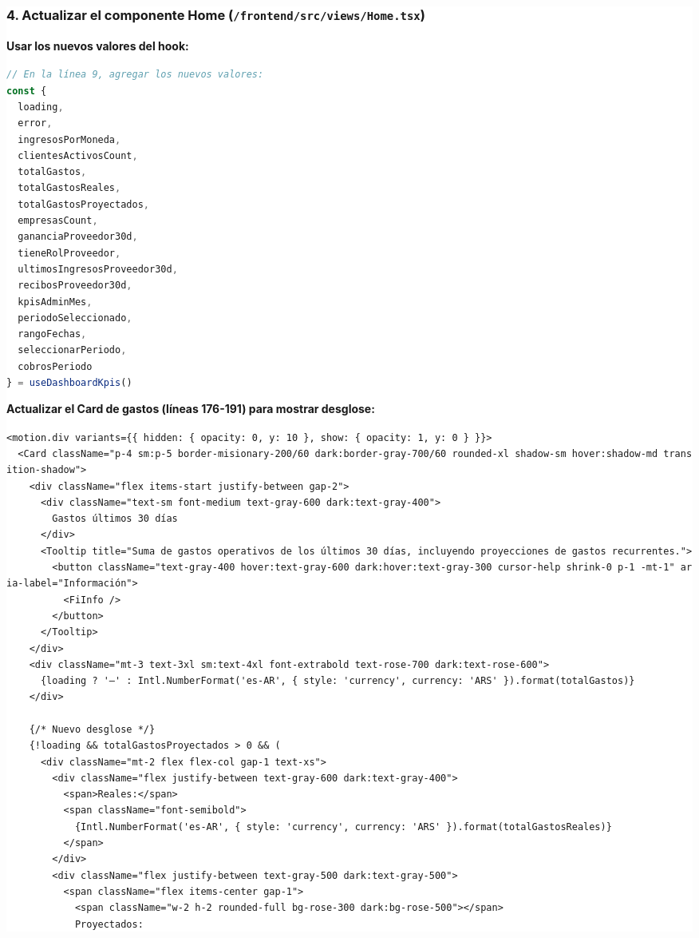 
### 4. Actualizar el componente Home (`/frontend/src/views/Home.tsx`)

**Usar los nuevos valores del hook:**

```typescript
// En la línea 9, agregar los nuevos valores:
const { 
  loading, 
  error, 
  ingresosPorMoneda, 
  clientesActivosCount, 
  totalGastos, 
  totalGastosReales,
  totalGastosProyectados,
  empresasCount, 
  gananciaProveedor30d, 
  tieneRolProveedor, 
  ultimosIngresosProveedor30d, 
  recibosProveedor30d, 
  kpisAdminMes, 
  periodoSeleccionado, 
  rangoFechas, 
  seleccionarPeriodo, 
  cobrosPeriodo 
} = useDashboardKpis()
```

**Actualizar el Card de gastos (líneas 176-191) para mostrar desglose:**

```tsx
<motion.div variants={{ hidden: { opacity: 0, y: 10 }, show: { opacity: 1, y: 0 } }}>
  <Card className="p-4 sm:p-5 border-misionary-200/60 dark:border-gray-700/60 rounded-xl shadow-sm hover:shadow-md transition-shadow">
    <div className="flex items-start justify-between gap-2">
      <div className="text-sm font-medium text-gray-600 dark:text-gray-400">
        Gastos últimos 30 días
      </div>
      <Tooltip title="Suma de gastos operativos de los últimos 30 días, incluyendo proyecciones de gastos recurrentes.">
        <button className="text-gray-400 hover:text-gray-600 dark:hover:text-gray-300 cursor-help shrink-0 p-1 -mt-1" aria-label="Información">
          <FiInfo />
        </button>
      </Tooltip>
    </div>
    <div className="mt-3 text-3xl sm:text-4xl font-extrabold text-rose-700 dark:text-rose-600">
      {loading ? '—' : Intl.NumberFormat('es-AR', { style: 'currency', currency: 'ARS' }).format(totalGastos)}
    </div>
    
    {/* Nuevo desglose */}
    {!loading && totalGastosProyectados > 0 && (
      <div className="mt-2 flex flex-col gap-1 text-xs">
        <div className="flex justify-between text-gray-600 dark:text-gray-400">
          <span>Reales:</span>
          <span className="font-semibold">
            {Intl.NumberFormat('es-AR', { style: 'currency', currency: 'ARS' }).format(totalGastosReales)}
          </span>
        </div>
        <div className="flex justify-between text-gray-500 dark:text-gray-500">
          <span className="flex items-center gap-1">
            <span className="w-2 h-2 rounded-full bg-rose-300 dark:bg-rose-500"></span>
            Proyectados:
```